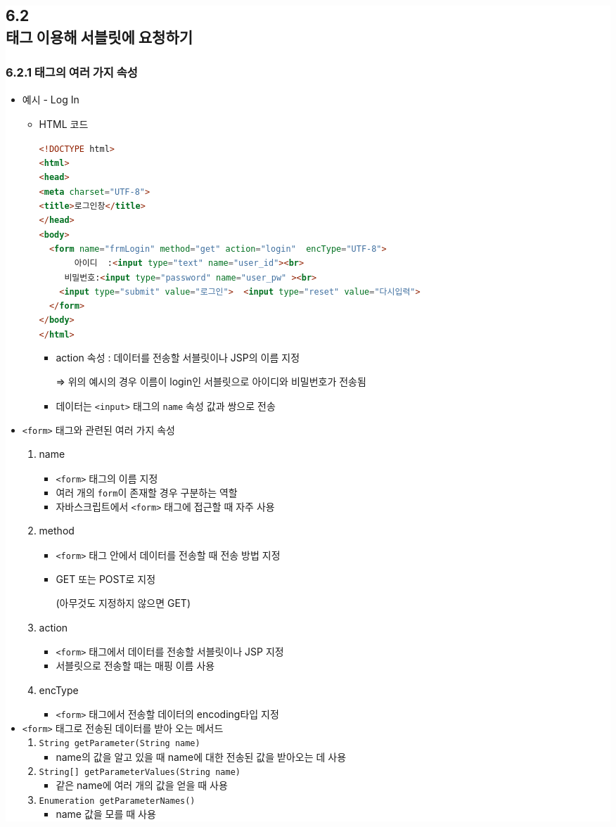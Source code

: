 ## 6.2 <form> 태그 이용해 서블릿에 요청하기

### 6.2.1 <form> 태그의 여러 가지 속성

- 예시 - Log In
    - HTML 코드
      
        ```html
        <!DOCTYPE html>
        <html>
        <head>
        <meta charset="UTF-8">
        <title>로그인창</title>
        </head>
        <body>
          <form name="frmLogin" method="get" action="login"  encType="UTF-8">
        	   아이디  :<input type="text" name="user_id"><br>
             비밀번호:<input type="password" name="user_pw" ><br>
            <input type="submit" value="로그인">  <input type="reset" value="다시입력">
          </form>
        </body>
        </html>
        ```
        
        - action 속성 : 데이터를 전송할 서블릿이나 JSP의 이름 지정
          
            ⇒ 위의 예시의 경우 이름이 login인 서블릿으로 아이디와 비밀번호가 전송됨
            
        - 데이터는 `<input>` 태그의 `name` 속성 값과 쌍으로 전송
- `<form>` 태그와 관련된 여러 가지 속성
    1. name
        - `<form>` 태그의 이름 지정
        - 여러 개의 `form`이 존재할 경우 구분하는 역할
        - 자바스크립트에서 `<form>` 태그에 접근할 때 자주 사용
    2. method
        - `<form>` 태그 안에서 데이터를 전송할 때 전송 방법 지정
        - GET 또는 POST로 지정
          
            (아무것도 지정하지 않으면 GET)
        
    3. action
        - `<form>` 태그에서 데이터를 전송할 서블릿이나 JSP 지정
        - 서블릿으로 전송할 때는 매핑 이름 사용
    4. encType
        - `<form>` 태그에서 전송할 데이터의 encoding타입 지정
- `<form>` 태그로 전송된 데이터를 받아 오는 메서드
    1. `String getParameter(String name)`
        - name의 값을 알고 있을 때 name에 대한 전송된 값을 받아오는 데 사용
    2. `String[] getParameterValues(String name)`
        - 같은 name에 여러 개의 값을 얻을 때 사용
    3. `Enumeration getParameterNames()`
        - name 값을 모를 때 사용
